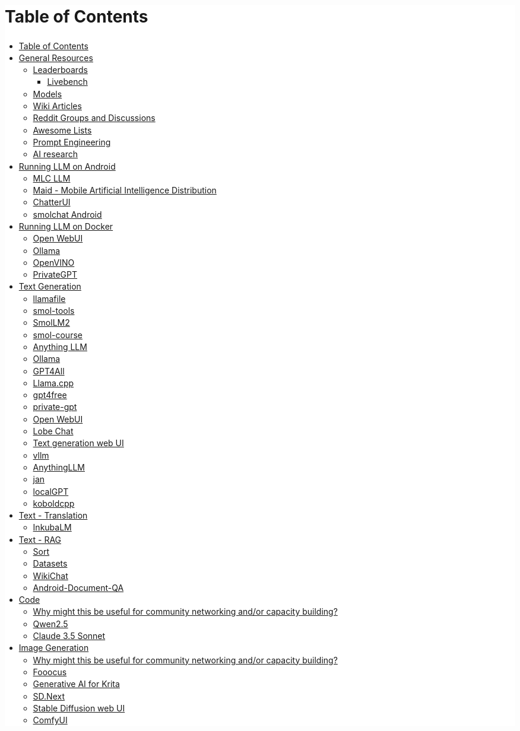 # Table of Contents

- [Table of Contents](#table-of-contents)
- [General Resources](#general-resources)
  - [Leaderboards](#leaderboards)
    - [Livebench](#livebench)
  - [Models](#models)
  - [Wiki Articles](#wiki-articles)
  - [Reddit Groups and Discussions](#reddit-groups-and-discussions)
  - [Awesome Lists](#awesome-lists)
  - [Prompt Engineering](#prompt-engineering)
  - [AI research](#ai-research)
- [Running LLM on Android](#running-llm-on-android)
  - [MLC LLM](#mlc-llm)
  - [Maid - Mobile Artificial Intelligence Distribution](#maid---mobile-artificial-intelligence-distribution)
  - [ChatterUI](#chatterui)
  - [smolchat Android](#smolchat-android)
- [Running LLM on Docker](#running-llm-on-docker)
  - [Open WebUI](#open-webui)
  - [Ollama](#ollama)
  - [OpenVINO](#openvino)
  - [PrivateGPT](#privategpt)
- [Text Generation](#text-generation)
  - [llamafile](#llamafile)
  - [smol-tools](#smol-tools)
  - [SmolLM2](#smollm2)
  - [smol-course](#smol-course)
  - [Anything LLM](#anything-llm)
  - [Ollama](#ollama-1)
  - [GPT4All](#gpt4all)
  - [Llama.cpp](#llamacpp)
  - [gpt4free](#gpt4free)
  - [private-gpt](#private-gpt)
  - [Open WebUI](#open-webui-1)
  - [Lobe Chat](#lobe-chat)
  - [Text generation web UI](#text-generation-web-ui)
  - [vllm](#vllm)
  - [AnythingLLM](#anythingllm)
  - [jan](#jan)
  - [localGPT](#localgpt)
  - [koboldcpp](#koboldcpp)
- [Text - Translation](#text---translation)
  - [InkubaLM](#inkubalm)
- [Text - RAG](#text---rag)
  - [Sort](#sort)
  - [Datasets](#datasets)
  - [WikiChat](#wikichat)
  - [Android-Document-QA](#android-document-qa)
- [Code](#code)
  - [Why might this be useful for community networking and/or capacity building?](#why-might-this-be-useful-for-community-networking-andor-capacity-building)
  - [Qwen2.5](#qwen25)
  - [Claude 3.5 Sonnet](#claude-35-sonnet)
- [Image Generation](#image-generation)
  - [Why might this be useful for community networking and/or capacity building?](#why-might-this-be-useful-for-community-networking-andor-capacity-building-1)
  - [Fooocus](#fooocus)
  - [Generative AI for Krita](#generative-ai-for-krita)
  - [SD.Next](#sdnext)
  - [Stable Diffusion web UI](#stable-diffusion-web-ui)
  - [ComfyUI](#comfyui)